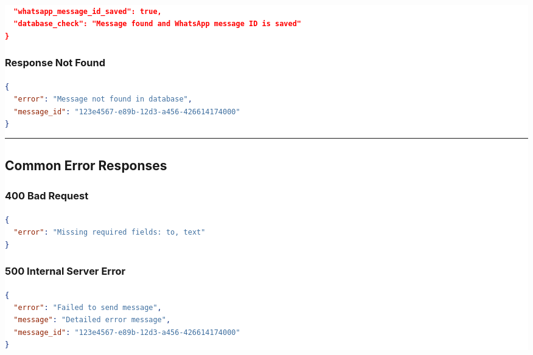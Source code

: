 ```json
  "whatsapp_message_id_saved": true,
  "database_check": "Message found and WhatsApp message ID is saved"
}
```

### Response Not Found
```json
{
  "error": "Message not found in database",
  "message_id": "123e4567-e89b-12d3-a456-426614174000"
}
```

---

## Common Error Responses

### 400 Bad Request
```json
{
  "error": "Missing required fields: to, text"
}
```

### 500 Internal Server Error
```json
{
  "error": "Failed to send message",
  "message": "Detailed error message",
  "message_id": "123e4567-e89b-12d3-a456-426614174000"
}
```